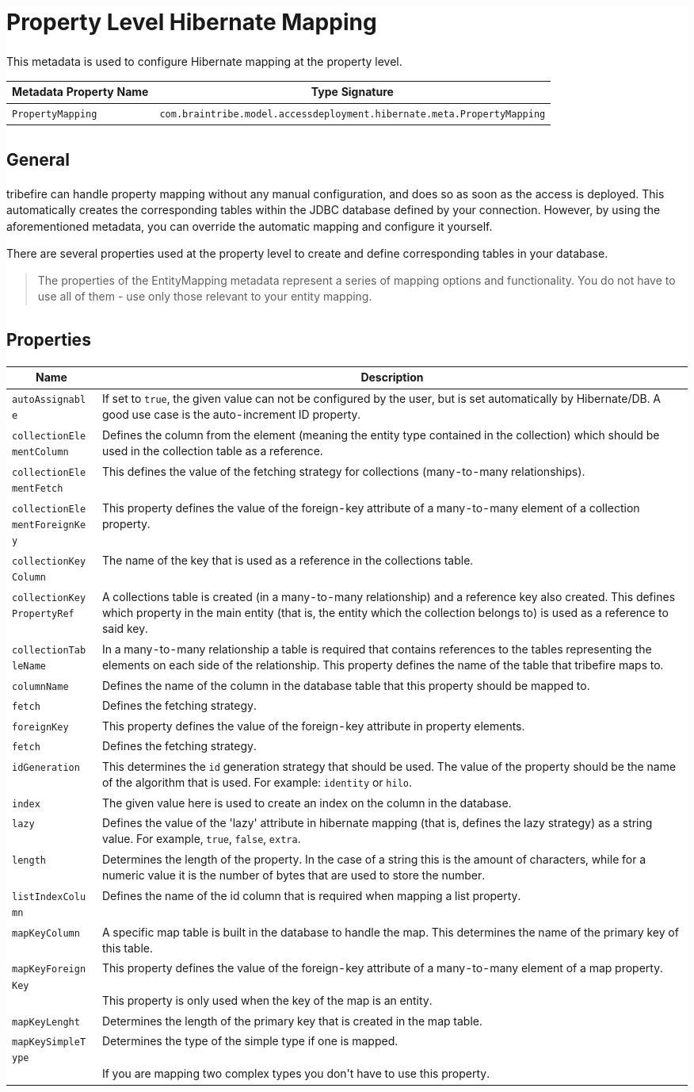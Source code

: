 # Property Level Hibernate Mapping

This metadata is used to configure Hibernate mapping at the property level.

Metadata Property Name  | Type Signature  
------- | -----------
`PropertyMapping` | `com.braintribe.model.accessdeployment.hibernate.meta.PropertyMapping`

## General

tribefire can handle property mapping without any manual configuration, and does so as soon as the access is deployed. This automatically creates the corresponding tables within the JDBC database defined by your connection. However, by using the aforementioned metadata, you can override the automatic mapping and configure it yourself.

There are several properties used at the property level to create and define corresponding tables in your database.
>The properties of the EntityMapping metadata represent a series of mapping options and functionality. You do not have to use all of them - use only those relevant to your entity mapping.

## Properties

Name | Description
------| ---------
`autoAssignable` | If set to `true`, the given value can not be configured by the user, but is set automatically by Hibernate/DB. A good use case is the auto-increment ID property.
`collectionElementColumn` |Defines the column from the element (meaning the entity type contained in the collection) which should be used in the collection table as a reference.
`collectionElementFetch` | This defines the value of the fetching strategy for collections (many-to-many relationships).
`collectionElementForeignKey` |This property defines the value of the foreign-key attribute of a many-to-many element of a collection property.
`collectionKeyColumn` | The name of the key that is used as a reference in the collections table.
`collectionKeyPropertyRef` | A collections table is created (in a many-to-many relationship) and a reference key also created. This defines which property in the main entity (that is, the entity which the collection belongs to) is used as a reference to said key.
`collectionTableName` | In a many-to-many relationship a table is required that contains references to the tables representing the elements on each side of the relationship. This property defines the name of the table that tribefire maps to.
`columnName` |Defines the name of the column in the database table that this property should be mapped to.
`fetch` | Defines the fetching strategy.
`foreignKey` | This property defines the value of the foreign-key attribute in property elements.
`fetch` | Defines the fetching strategy.
`idGeneration` | This determines the `id` generation strategy that should be used. The value of the property should be the name of the algorithm that is used. For example: `identity` or `hilo`.
`index` | The given value here is used to create an index on the column in the database.
`lazy` | Defines the value of the 'lazy' attribute in hibernate mapping (that is, defines the lazy strategy) as a string value. For example, `true`, `false`, `extra`.
`length` | Determines the length of the property. In the case of a string this is the amount of characters, while for a numeric value it is the number of bytes that are used to store the number.
`listIndexColumn` | Defines the name of the id column that is required when mapping a list property.
`mapKeyColumn` | A specific map table is built in the database to handle the map. This determines the name of the primary key of this table.
`mapKeyForeignKey` | This property defines the value of the foreign-key attribute of a many-to-many element of a map property. <br/> <br> This property is only used when the key of the map is an entity.
`mapKeyLenght` | Determines the length of the primary key that is created in the map table.
`mapKeySimpleType` | Determines the type of the simple type if one is mapped. <br/> <br/> If you are mapping two complex types you don't have to use this property.